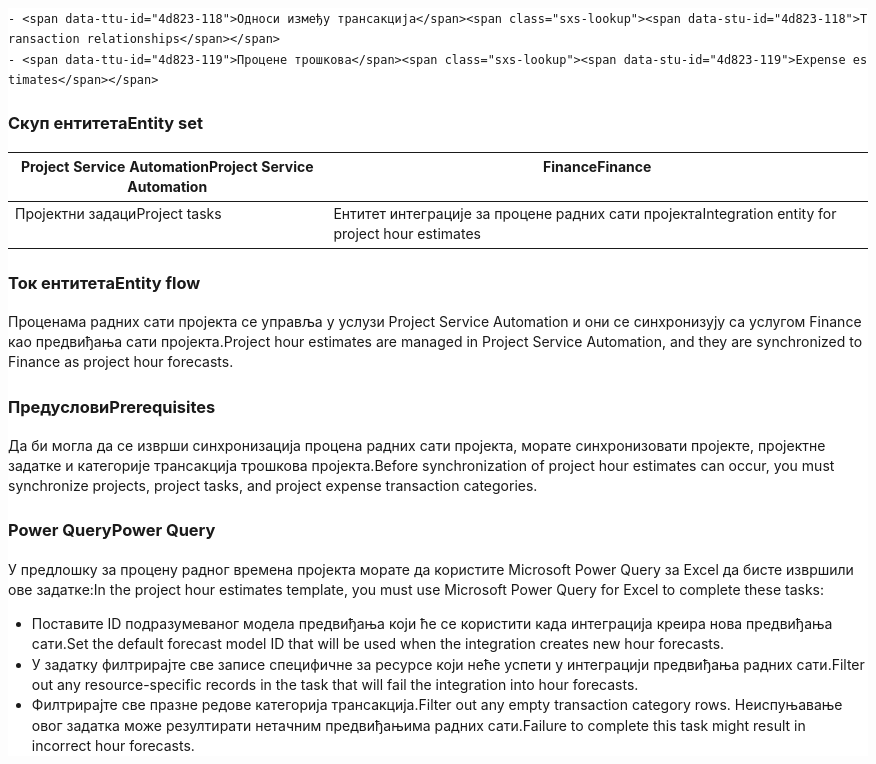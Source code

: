     - <span data-ttu-id="4d823-118">Односи између трансакција</span><span class="sxs-lookup"><span data-stu-id="4d823-118">Transaction relationships</span></span>
    - <span data-ttu-id="4d823-119">Процене трошкова</span><span class="sxs-lookup"><span data-stu-id="4d823-119">Expense estimates</span></span>

### <a name="entity-set"></a><span data-ttu-id="4d823-120">Скуп ентитета</span><span class="sxs-lookup"><span data-stu-id="4d823-120">Entity set</span></span>

| <span data-ttu-id="4d823-121">Project Service Automation</span><span class="sxs-lookup"><span data-stu-id="4d823-121">Project Service Automation</span></span> | <span data-ttu-id="4d823-122">Finance</span><span class="sxs-lookup"><span data-stu-id="4d823-122">Finance</span></span>                                       |
|----------------------------|-----------------------------------------------|
| <span data-ttu-id="4d823-123">Пројектни задаци</span><span class="sxs-lookup"><span data-stu-id="4d823-123">Project tasks</span></span>              | <span data-ttu-id="4d823-124">Ентитет интеграције за процене радних сати пројекта</span><span class="sxs-lookup"><span data-stu-id="4d823-124">Integration entity for project hour estimates</span></span> |

### <a name="entity-flow"></a><span data-ttu-id="4d823-125">Ток ентитета</span><span class="sxs-lookup"><span data-stu-id="4d823-125">Entity flow</span></span>

<span data-ttu-id="4d823-126">Проценама радних сати пројекта се управља у услузи Project Service Automation и они се синхронизују са услугом Finance као предвиђања сати пројекта.</span><span class="sxs-lookup"><span data-stu-id="4d823-126">Project hour estimates are managed in Project Service Automation, and they are synchronized to Finance as project hour forecasts.</span></span>

### <a name="prerequisites"></a><span data-ttu-id="4d823-127">Предуслови</span><span class="sxs-lookup"><span data-stu-id="4d823-127">Prerequisites</span></span>

<span data-ttu-id="4d823-128">Да би могла да се изврши синхронизација процена радних сати пројекта, морате синхронизовати пројекте, пројектне задатке и категорије трансакција трошкова пројекта.</span><span class="sxs-lookup"><span data-stu-id="4d823-128">Before synchronization of project hour estimates can occur, you must synchronize projects, project tasks, and project expense transaction categories.</span></span>

### <a name="power-query"></a><span data-ttu-id="4d823-129">Power Query</span><span class="sxs-lookup"><span data-stu-id="4d823-129">Power Query</span></span>

<span data-ttu-id="4d823-130">У предлошку за процену радног времена пројекта морате да користите Microsoft Power Query за Excel да бисте извршили ове задатке:</span><span class="sxs-lookup"><span data-stu-id="4d823-130">In the project hour estimates template, you must use Microsoft Power Query for Excel to complete these tasks:</span></span>

- <span data-ttu-id="4d823-131">Поставите ID подразумеваног модела предвиђања који ће се користити када интеграција креира нова предвиђања сати.</span><span class="sxs-lookup"><span data-stu-id="4d823-131">Set the default forecast model ID that will be used when the integration creates new hour forecasts.</span></span>
- <span data-ttu-id="4d823-132">У задатку филтрирајте све записе специфичне за ресурсе који неће успети у интеграцији предвиђања радних сати.</span><span class="sxs-lookup"><span data-stu-id="4d823-132">Filter out any resource-specific records in the task that will fail the integration into hour forecasts.</span></span>
- <span data-ttu-id="4d823-133">Филтрирајте све празне редове категорија трансакција.</span><span class="sxs-lookup"><span data-stu-id="4d823-133">Filter out any empty transaction category rows.</span></span> <span data-ttu-id="4d823-134">Неиспуњавање овог задатка може резултирати нетачним предвиђањима радних сати.</span><span class="sxs-lookup"><span data-stu-id="4d823-134">Failure to complete this task might result in incorrect hour forecasts.</span></span>
